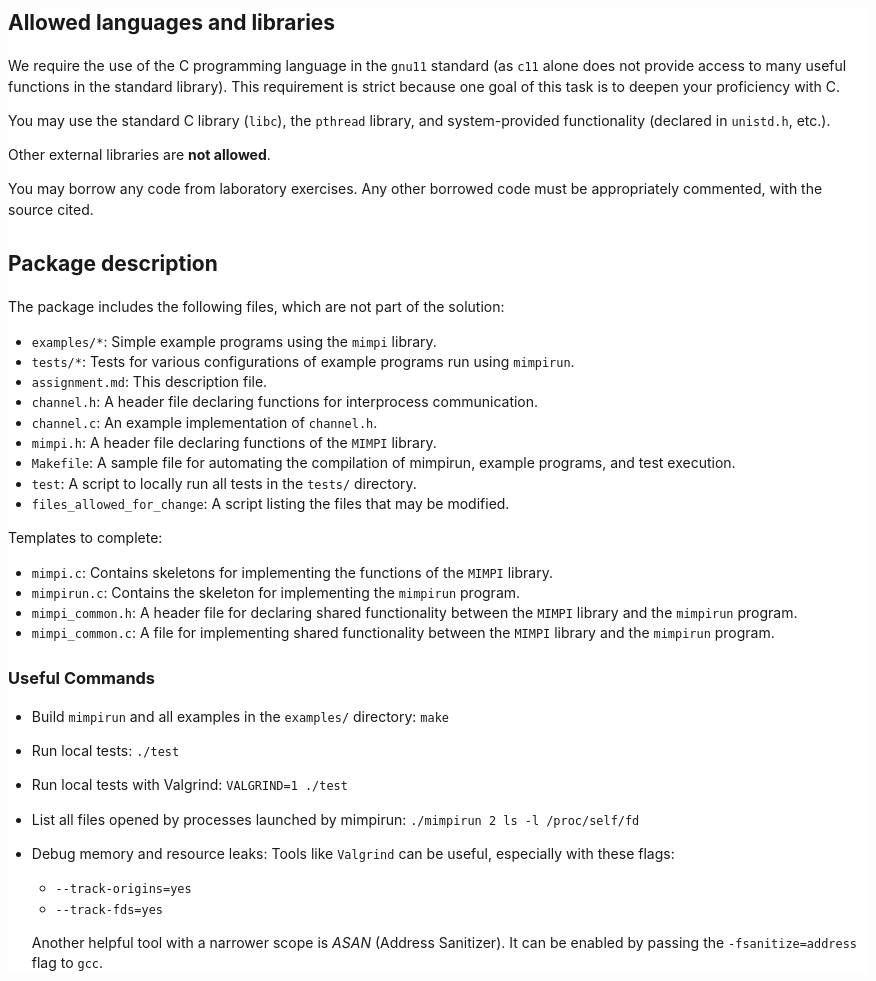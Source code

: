 ## Allowed languages and libraries

We require the use of the C programming language in the `gnu11` standard (as `c11` alone does not provide access to many useful functions in the standard library).
This requirement is strict because one goal of this task is to deepen your proficiency with C.

You may use the standard C library (`libc`), the `pthread` library, and system-provided functionality (declared in `unistd.h`, etc.).

Other external libraries are **not allowed**.

You may borrow any code from laboratory exercises. Any other borrowed code must be appropriately commented, with the source cited.

## Package description

The package includes the following files, which are not part of the solution:

- `examples/*`: Simple example programs using the `mimpi` library.
- `tests/*`: Tests for various configurations of example programs run using `mimpirun`.
- `assignment.md`: This description file.
- `channel.h`: A header file declaring functions for interprocess communication.
- `channel.c`: An example implementation of `channel.h`.
- `mimpi.h`: A header file declaring functions of the `MIMPI` library.
- `Makefile`: A sample file for automating the compilation of mimpirun, example programs, and test execution.
- `test`: A script to locally run all tests in the `tests/` directory.
- `files_allowed_for_change`: A script listing the files that may be modified.

Templates to complete:

- `mimpi.c`: Contains skeletons for implementing the functions of the `MIMPI` library.
- `mimpirun.c`: Contains the skeleton for implementing the `mimpirun` program.
- `mimpi_common.h`: A header file for declaring shared functionality between the `MIMPI` library and the `mimpirun` program.
- `mimpi_common.c`: A file for implementing shared functionality between the `MIMPI` library and the `mimpirun` program.

### Useful Commands

- Build `mimpirun` and all examples in the `examples/` directory: `make`
- Run local tests: `./test`
- Run local tests with Valgrind: `VALGRIND=1 ./test`
- List all files opened by processes launched by mimpirun: `./mimpirun 2 ls -l /proc/self/fd`
- Debug memory and resource leaks:
    Tools like `Valgrind` can be useful, especially with these flags:
    - `--track-origins=yes`
    - `--track-fds=yes`

    Another helpful tool with a narrower scope is _ASAN_ (Address Sanitizer).
        It can be enabled by passing the `-fsanitize=address` flag to `gcc`.